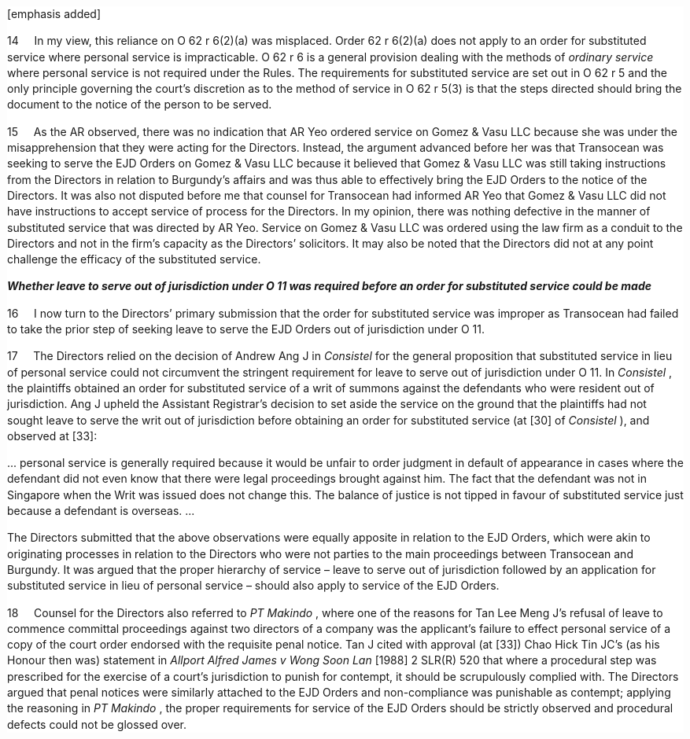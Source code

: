  [emphasis added] 

14     In my view, this reliance on O 62 r 6(2)(a) was misplaced. Order 62 r 6(2)(a) does not apply to an order for substituted service where personal service is impracticable. O 62 r 6 is a general provision dealing with the methods of _ordinary service_ where personal service is not required under the Rules. The requirements for substituted service are set out in O 62 r 5 and the only principle governing the court’s discretion as to the method of service in O 62 r 5(3) is that the steps directed should bring the document to the notice of the person to be served. 

15     As the AR observed, there was no indication that AR Yeo ordered service on Gomez & Vasu LLC because she was under the misapprehension that they were acting for the Directors. Instead, the argument advanced before her was that Transocean was seeking to serve the EJD Orders on Gomez & Vasu LLC because it believed that Gomez & Vasu LLC was still taking instructions from the Directors in relation to Burgundy’s affairs and was thus able to effectively bring the EJD Orders to the notice of the Directors. It was also not disputed before me that counsel for Transocean had informed AR Yeo that Gomez & Vasu LLC did not have instructions to accept service of process for the Directors. In my opinion, there was nothing defective in the manner of substituted service that was directed by AR Yeo. Service on Gomez & Vasu LLC was ordered using the law firm as a conduit to the Directors and not in the firm’s capacity as the Directors’ solicitors. It may also be noted that the Directors did not at any point challenge the efficacy of the substituted service. 

**_Whether leave to serve out of jurisdiction under O 11 was required before an order for substituted service could be made_** 

16     I now turn to the Directors’ primary submission that the order for substituted service was improper as Transocean had failed to take the prior step of seeking leave to serve the EJD Orders out of jurisdiction under O 11. 


17     The Directors relied on the decision of Andrew Ang J in _Consistel_ for the general proposition that substituted service in lieu of personal service could not circumvent the stringent requirement for leave to serve out of jurisdiction under O 11. In _Consistel_ , the plaintiffs obtained an order for substituted service of a writ of summons against the defendants who were resident out of jurisdiction. Ang J upheld the Assistant Registrar’s decision to set aside the service on the ground that the plaintiffs had not sought leave to serve the writ out of jurisdiction before obtaining an order for substituted service (at [30] of _Consistel_ ), and observed at [33]: 

 ... personal service is generally required because it would be unfair to order judgment in default of appearance in cases where the defendant did not even know that there were legal proceedings brought against him. The fact that the defendant was not in Singapore when the Writ was issued does not change this. The balance of justice is not tipped in favour of substituted service just because a defendant is overseas. ... 

The Directors submitted that the above observations were equally apposite in relation to the EJD Orders, which were akin to originating processes in relation to the Directors who were not parties to the main proceedings between Transocean and Burgundy. It was argued that the proper hierarchy of service – leave to serve out of jurisdiction followed by an application for substituted service in lieu of personal service – should also apply to service of the EJD Orders. 

18     Counsel for the Directors also referred to _PT Makindo_ , where one of the reasons for Tan Lee Meng J’s refusal of leave to commence committal proceedings against two directors of a company was the applicant’s failure to effect personal service of a copy of the court order endorsed with the requisite penal notice. Tan J cited with approval (at [33]) Chao Hick Tin JC’s (as his Honour then was) statement in _Allport Alfred James v Wong Soon Lan_ <span class="citation">[1988] 2 SLR(R) 520</span> that where a procedural step was prescribed for the exercise of a court’s jurisdiction to punish for contempt, it should be scrupulously complied with. The Directors argued that penal notices were similarly attached to the EJD Orders and non-compliance was punishable as contempt; applying the reasoning in _PT Makindo_ , the proper requirements for service of the EJD Orders should be strictly observed and procedural defects could not be glossed over. 
